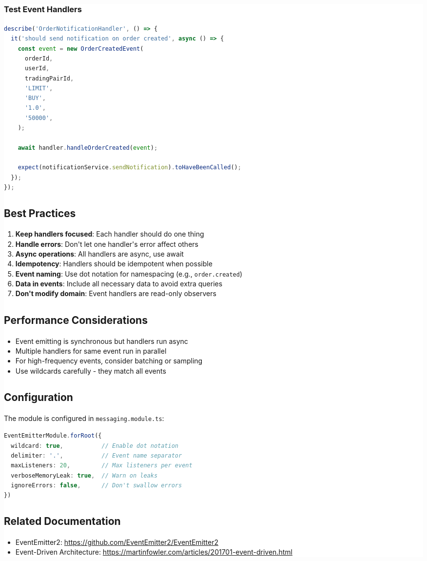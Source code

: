 ### Test Event Handlers

```typescript
describe('OrderNotificationHandler', () => {
  it('should send notification on order created', async () => {
    const event = new OrderCreatedEvent(
      orderId,
      userId,
      tradingPairId,
      'LIMIT',
      'BUY',
      '1.0',
      '50000',
    );

    await handler.handleOrderCreated(event);

    expect(notificationService.sendNotification).toHaveBeenCalled();
  });
});
```

## Best Practices

1. **Keep handlers focused**: Each handler should do one thing
2. **Handle errors**: Don't let one handler's error affect others
3. **Async operations**: All handlers are async, use await
4. **Idempotency**: Handlers should be idempotent when possible
5. **Event naming**: Use dot notation for namespacing (e.g., `order.created`)
6. **Data in events**: Include all necessary data to avoid extra queries
7. **Don't modify domain**: Event handlers are read-only observers

## Performance Considerations

- Event emitting is synchronous but handlers run async
- Multiple handlers for same event run in parallel
- For high-frequency events, consider batching or sampling
- Use wildcards carefully - they match all events

## Configuration

The module is configured in `messaging.module.ts`:

```typescript
EventEmitterModule.forRoot({
  wildcard: true,           // Enable dot notation
  delimiter: '.',           // Event name separator
  maxListeners: 20,         // Max listeners per event
  verboseMemoryLeak: true,  // Warn on leaks
  ignoreErrors: false,      // Don't swallow errors
})
```

## Related Documentation

- EventEmitter2: https://github.com/EventEmitter2/EventEmitter2
- Event-Driven Architecture: https://martinfowler.com/articles/201701-event-driven.html

